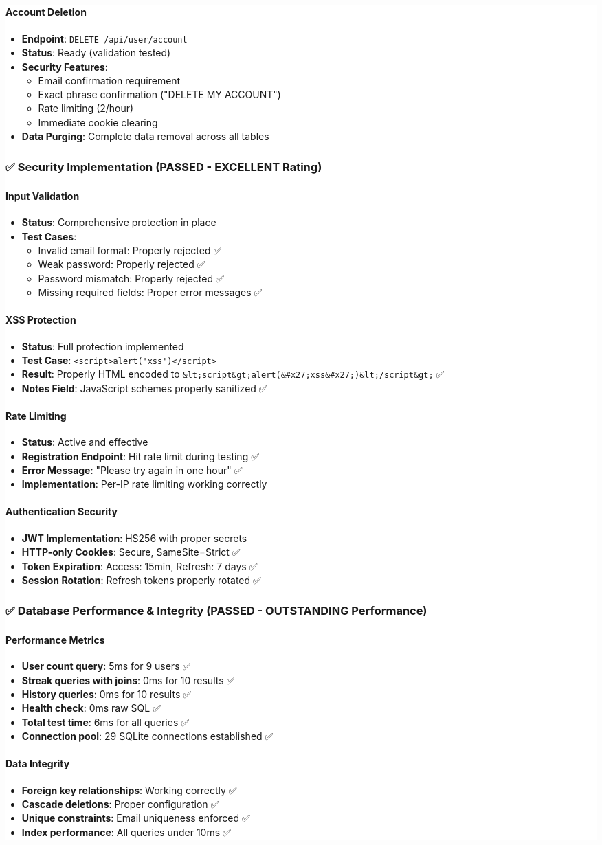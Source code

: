 #### Account Deletion
- **Endpoint**: `DELETE /api/user/account`
- **Status**: Ready (validation tested)
- **Security Features**:
  - Email confirmation requirement
  - Exact phrase confirmation ("DELETE MY ACCOUNT")
  - Rate limiting (2/hour)
  - Immediate cookie clearing
- **Data Purging**: Complete data removal across all tables

### ✅ Security Implementation (PASSED - EXCELLENT Rating)
#### Input Validation
- **Status**: Comprehensive protection in place
- **Test Cases**:
  - Invalid email format: Properly rejected ✅
  - Weak password: Properly rejected ✅
  - Password mismatch: Properly rejected ✅
  - Missing required fields: Proper error messages ✅

#### XSS Protection
- **Status**: Full protection implemented
- **Test Case**: `<script>alert('xss')</script>`
- **Result**: Properly HTML encoded to `&lt;script&gt;alert(&#x27;xss&#x27;)&lt;/script&gt;` ✅
- **Notes Field**: JavaScript schemes properly sanitized ✅

#### Rate Limiting
- **Status**: Active and effective
- **Registration Endpoint**: Hit rate limit during testing ✅
- **Error Message**: "Please try again in one hour" ✅
- **Implementation**: Per-IP rate limiting working correctly

#### Authentication Security
- **JWT Implementation**: HS256 with proper secrets
- **HTTP-only Cookies**: Secure, SameSite=Strict ✅
- **Token Expiration**: Access: 15min, Refresh: 7 days ✅
- **Session Rotation**: Refresh tokens properly rotated ✅

### ✅ Database Performance & Integrity (PASSED - OUTSTANDING Performance)
#### Performance Metrics
- **User count query**: 5ms for 9 users ✅
- **Streak queries with joins**: 0ms for 10 results ✅
- **History queries**: 0ms for 10 results ✅
- **Health check**: 0ms raw SQL ✅
- **Total test time**: 6ms for all queries ✅
- **Connection pool**: 29 SQLite connections established ✅

#### Data Integrity
- **Foreign key relationships**: Working correctly ✅
- **Cascade deletions**: Proper configuration ✅
- **Unique constraints**: Email uniqueness enforced ✅
- **Index performance**: All queries under 10ms ✅
